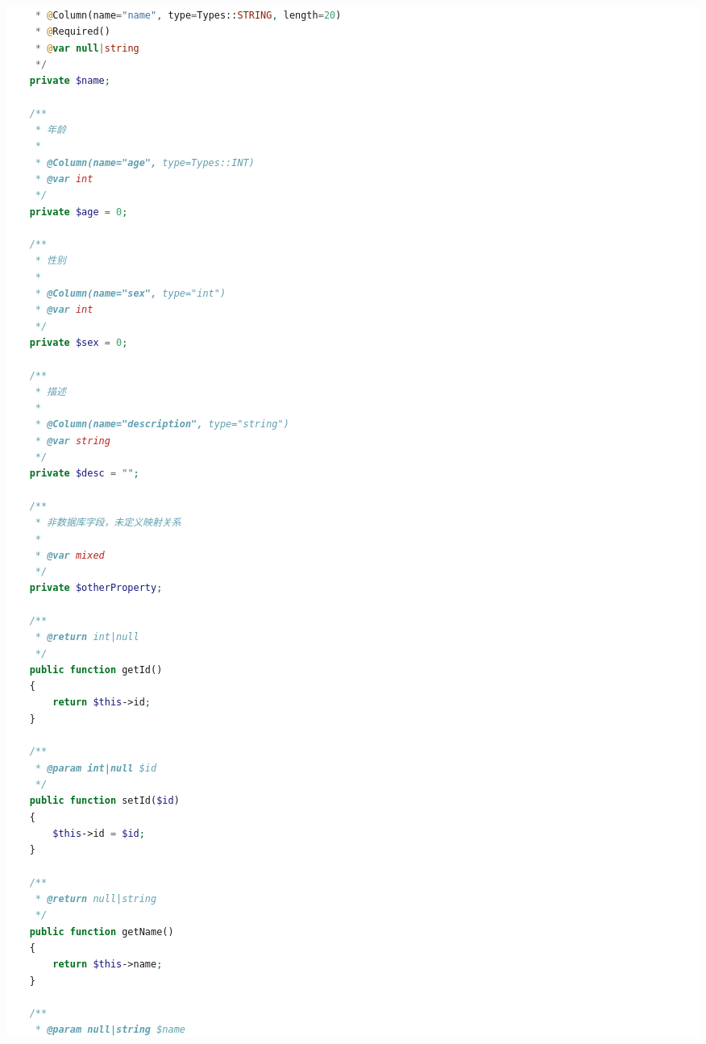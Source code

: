 ```php
     * @Column(name="name", type=Types::STRING, length=20)
     * @Required()
     * @var null|string
     */
    private $name;

    /**
     * 年龄
     *
     * @Column(name="age", type=Types::INT)
     * @var int
     */
    private $age = 0;

    /**
     * 性别
     *
     * @Column(name="sex", type="int")
     * @var int
     */
    private $sex = 0;

    /**
     * 描述
     *
     * @Column(name="description", type="string")
     * @var string
     */
    private $desc = "";

    /**
     * 非数据库字段，未定义映射关系
     *
     * @var mixed
     */
    private $otherProperty;

    /**
     * @return int|null
     */
    public function getId()
    {
        return $this->id;
    }

    /**
     * @param int|null $id
     */
    public function setId($id)
    {
        $this->id = $id;
    }

    /**
     * @return null|string
     */
    public function getName()
    {
        return $this->name;
    }

    /**
     * @param null|string $name
```